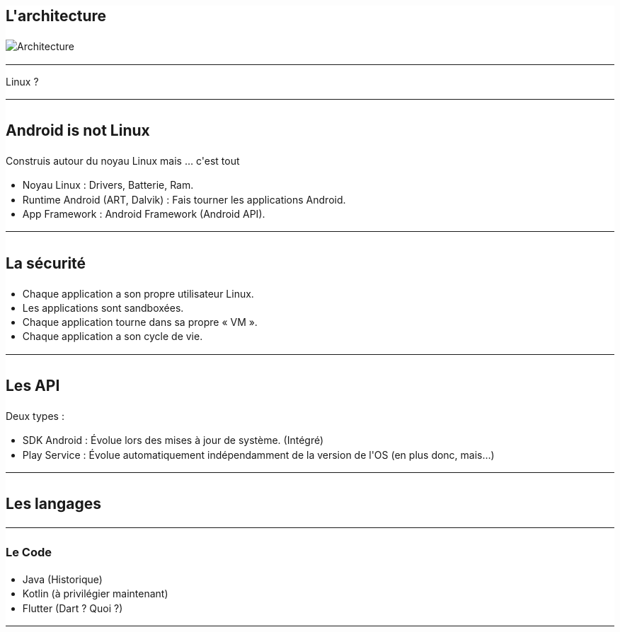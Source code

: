## L'architecture

![Architecture](./img/android_architecture.jpg)

---

Linux ?

<center>
    <iframe src="https://giphy.com/embed/3og0ICG4WxdKSRzE3K" width="480" height="270" frameBorder="0" class="giphy-embed" allowFullScreen></iframe>
</center>

---

## Android is not Linux

Construis autour du noyau Linux mais … c'est tout

- Noyau Linux : Drivers, Batterie, Ram.
- Runtime Android (ART, Dalvik) : Fais tourner les applications Android.
- App Framework : Android Framework (Android API).

---

## La sécurité

- Chaque application a son propre utilisateur Linux.
- Les applications sont sandboxées.
- Chaque application tourne dans sa propre « VM ».
- Chaque application a son cycle de vie.

---

## Les API

Deux types :

- SDK Android : Évolue lors des mises à jour de système. (Intégré)
- Play Service : Évolue automatiquement indépendamment de la version de l'OS (en plus donc, mais…)

---

## Les langages

---

### Le Code

- Java (Historique)
- Kotlin (à privilégier maintenant)
- Flutter (Dart ? Quoi ?)

---